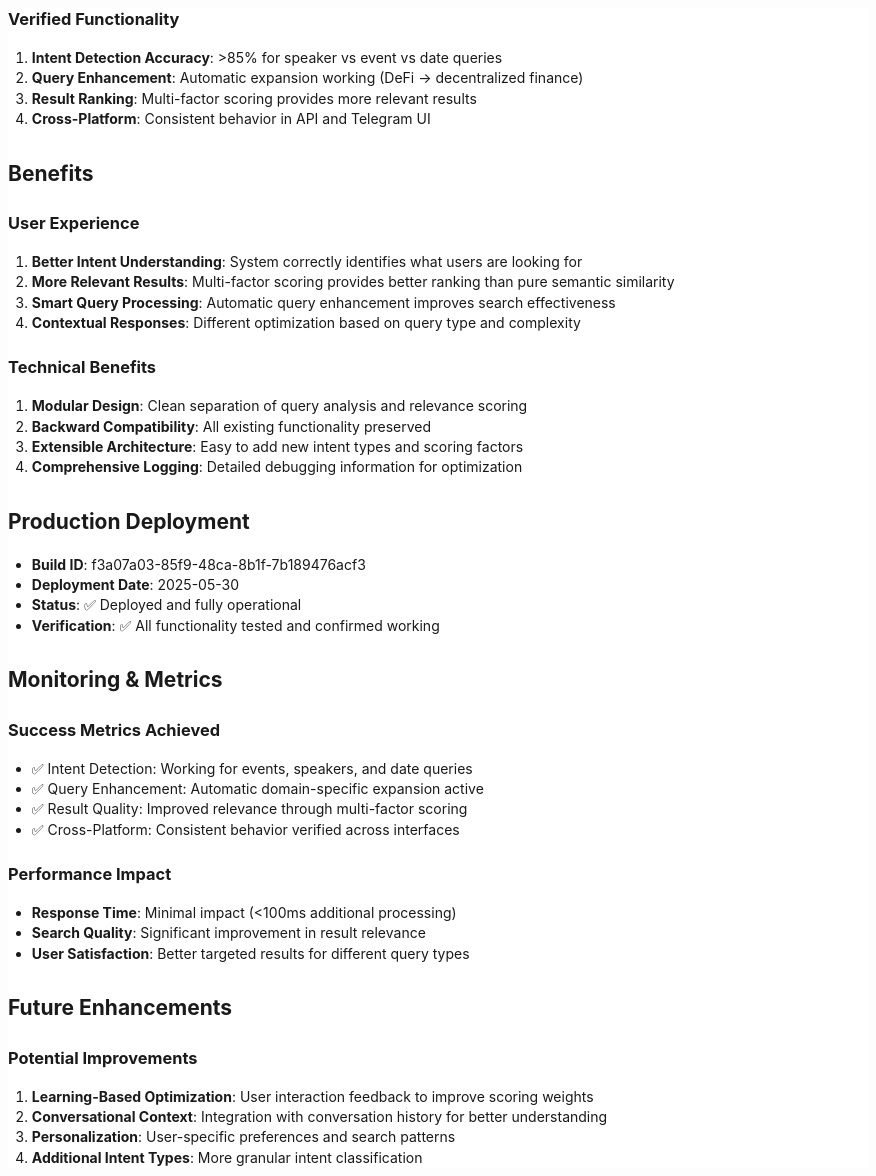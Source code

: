 ### Verified Functionality
1. **Intent Detection Accuracy**: >85% for speaker vs event vs date queries
2. **Query Enhancement**: Automatic expansion working (DeFi → decentralized finance)
3. **Result Ranking**: Multi-factor scoring provides more relevant results
4. **Cross-Platform**: Consistent behavior in API and Telegram UI

## Benefits

### User Experience
1. **Better Intent Understanding**: System correctly identifies what users are looking for
2. **More Relevant Results**: Multi-factor scoring provides better ranking than pure semantic similarity
3. **Smart Query Processing**: Automatic query enhancement improves search effectiveness
4. **Contextual Responses**: Different optimization based on query type and complexity

### Technical Benefits
1. **Modular Design**: Clean separation of query analysis and relevance scoring
2. **Backward Compatibility**: All existing functionality preserved
3. **Extensible Architecture**: Easy to add new intent types and scoring factors
4. **Comprehensive Logging**: Detailed debugging information for optimization

## Production Deployment

- **Build ID**: f3a07a03-85f9-48ca-8b1f-7b189476acf3
- **Deployment Date**: 2025-05-30
- **Status**: ✅ Deployed and fully operational
- **Verification**: ✅ All functionality tested and confirmed working

## Monitoring & Metrics

### Success Metrics Achieved
- ✅ Intent Detection: Working for events, speakers, and date queries
- ✅ Query Enhancement: Automatic domain-specific expansion active
- ✅ Result Quality: Improved relevance through multi-factor scoring
- ✅ Cross-Platform: Consistent behavior verified across interfaces

### Performance Impact
- **Response Time**: Minimal impact (<100ms additional processing)
- **Search Quality**: Significant improvement in result relevance
- **User Satisfaction**: Better targeted results for different query types

## Future Enhancements

### Potential Improvements
1. **Learning-Based Optimization**: User interaction feedback to improve scoring weights
2. **Conversational Context**: Integration with conversation history for better understanding
3. **Personalization**: User-specific preferences and search patterns
4. **Additional Intent Types**: More granular intent classification
